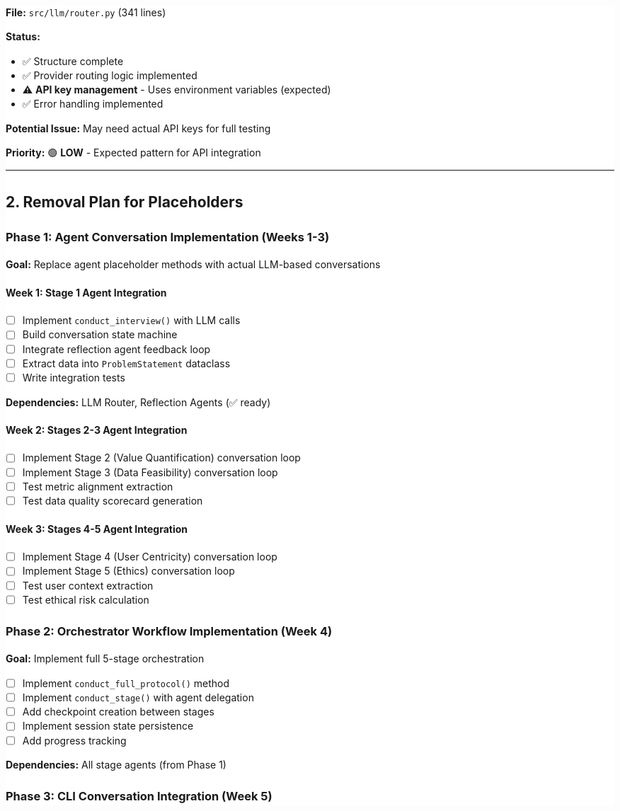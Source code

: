 **File:** `src/llm/router.py` (341 lines)

**Status:**
- ✅ Structure complete
- ✅ Provider routing logic implemented
- ⚠️ **API key management** - Uses environment variables (expected)
- ✅ Error handling implemented

**Potential Issue:** May need actual API keys for full testing

**Priority:** 🟢 **LOW** - Expected pattern for API integration

---

## 2. Removal Plan for Placeholders

### Phase 1: Agent Conversation Implementation (Weeks 1-3)

**Goal:** Replace agent placeholder methods with actual LLM-based conversations

#### Week 1: Stage 1 Agent Integration
- [ ] Implement `conduct_interview()` with LLM calls
- [ ] Build conversation state machine
- [ ] Integrate reflection agent feedback loop
- [ ] Extract data into `ProblemStatement` dataclass
- [ ] Write integration tests

**Dependencies:** LLM Router, Reflection Agents (✅ ready)

#### Week 2: Stages 2-3 Agent Integration
- [ ] Implement Stage 2 (Value Quantification) conversation loop
- [ ] Implement Stage 3 (Data Feasibility) conversation loop
- [ ] Test metric alignment extraction
- [ ] Test data quality scorecard generation

#### Week 3: Stages 4-5 Agent Integration
- [ ] Implement Stage 4 (User Centricity) conversation loop
- [ ] Implement Stage 5 (Ethics) conversation loop
- [ ] Test user context extraction
- [ ] Test ethical risk calculation

### Phase 2: Orchestrator Workflow Implementation (Week 4)

**Goal:** Implement full 5-stage orchestration

- [ ] Implement `conduct_full_protocol()` method
- [ ] Implement `conduct_stage()` with agent delegation
- [ ] Add checkpoint creation between stages
- [ ] Implement session state persistence
- [ ] Add progress tracking

**Dependencies:** All stage agents (from Phase 1)

### Phase 3: CLI Conversation Integration (Week 5)
